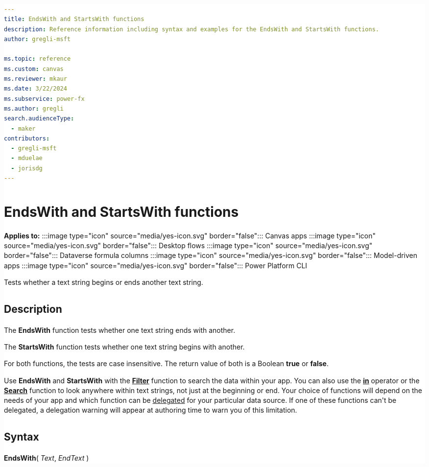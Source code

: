 ```yaml
---
title: EndsWith and StartsWith functions
description: Reference information including syntax and examples for the EndsWith and StartsWith functions.
author: gregli-msft

ms.topic: reference
ms.custom: canvas
ms.reviewer: mkaur
ms.date: 3/22/2024
ms.subservice: power-fx
ms.author: gregli
search.audienceType:
  - maker
contributors:
  - gregli-msft
  - mduelae
  - jorisdg
---
```


# EndsWith and StartsWith functions

**Applies to:** :::image type="icon" source="media/yes-icon.svg" border="false"::: Canvas apps :::image type="icon" source="media/yes-icon.svg" border="false"::: Desktop flows :::image type="icon" source="media/yes-icon.svg" border="false"::: Dataverse formula columns :::image type="icon" source="media/yes-icon.svg" border="false"::: Model-driven apps :::image type="icon" source="media/yes-icon.svg" border="false"::: Power Platform CLI

Tests whether a text string begins or ends another text string.

## Description

The **EndsWith** function tests whether one text string ends with another.

The **StartsWith** function tests whether one text string begins with another.

For both functions, the tests are case insensitive. The return value of both is a Boolean **true** or **false**.

Use **EndsWith** and **StartsWith** with the **[Filter](function-filter-lookup.md)** function to search the data within your app. You can also use the **[in](operators.md#in-and-exactin-operators)** operator or the **[Search](function-filter-lookup.md)** function to look anywhere within text strings, not just at the beginning or end. Your choice of functions will depend on the needs of your app and which function can be [delegated](/power-apps/maker/canvas-apps/delegation-overview) for your particular data source. If one of these functions can't be delegated, a delegation warning will appear at authoring time to warn you of this limitation.

## Syntax

**EndsWith**( _Text_, _EndText_ )
